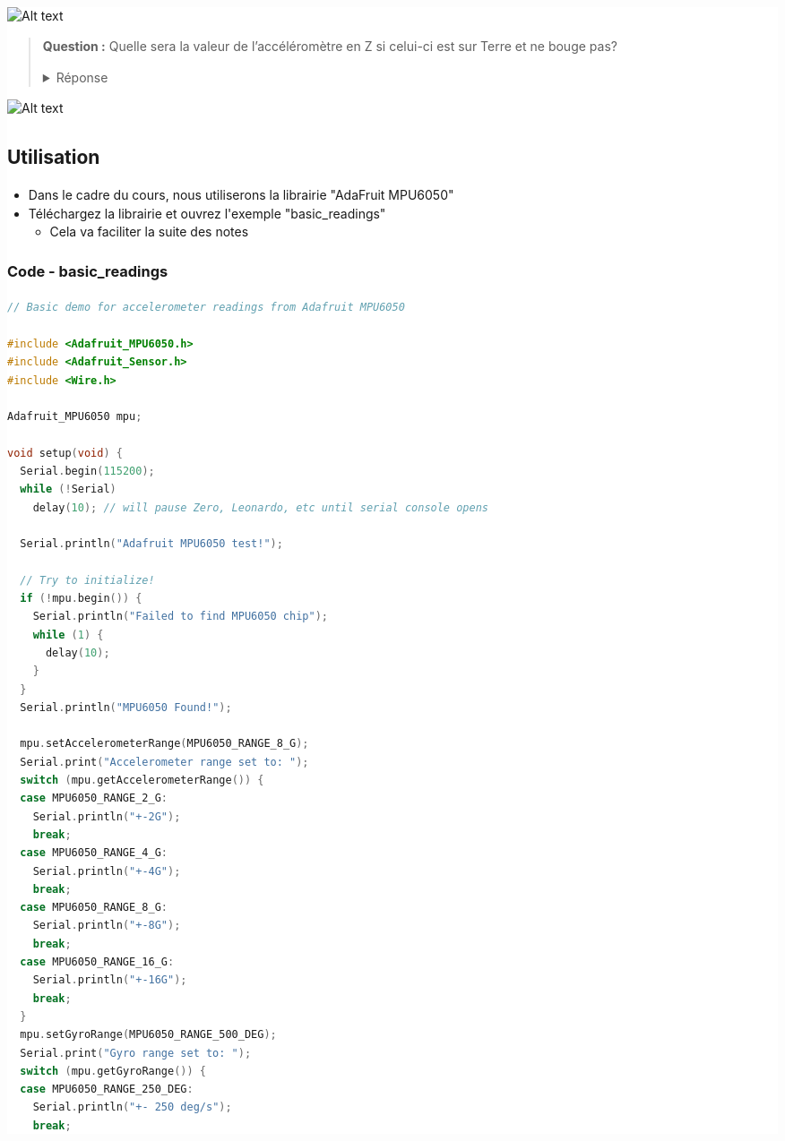 ![Alt text](img/left_tap.png )
  
> **Question :** Quelle sera la valeur de l’accéléromètre en Z si celui-ci est sur Terre et ne bouge pas?
> <details><summary>Réponse</summary></details>
  
![Alt text](img/gravity.png )
  
##  Utilisation
  
- Dans le cadre du cours, nous utiliserons la librairie "AdaFruit MPU6050"
- Téléchargez la librairie et ouvrez l'exemple "basic_readings"
  - Cela va faciliter la suite des notes
  
###  Code - basic_readings
  
```cpp
// Basic demo for accelerometer readings from Adafruit MPU6050
  
#include <Adafruit_MPU6050.h>
#include <Adafruit_Sensor.h>
#include <Wire.h>
  
Adafruit_MPU6050 mpu;
  
void setup(void) {
  Serial.begin(115200);
  while (!Serial)
    delay(10); // will pause Zero, Leonardo, etc until serial console opens
  
  Serial.println("Adafruit MPU6050 test!");
  
  // Try to initialize!
  if (!mpu.begin()) {
    Serial.println("Failed to find MPU6050 chip");
    while (1) {
      delay(10);
    }
  }
  Serial.println("MPU6050 Found!");
  
  mpu.setAccelerometerRange(MPU6050_RANGE_8_G);
  Serial.print("Accelerometer range set to: ");
  switch (mpu.getAccelerometerRange()) {
  case MPU6050_RANGE_2_G:
    Serial.println("+-2G");
    break;
  case MPU6050_RANGE_4_G:
    Serial.println("+-4G");
    break;
  case MPU6050_RANGE_8_G:
    Serial.println("+-8G");
    break;
  case MPU6050_RANGE_16_G:
    Serial.println("+-16G");
    break;
  }
  mpu.setGyroRange(MPU6050_RANGE_500_DEG);
  Serial.print("Gyro range set to: ");
  switch (mpu.getGyroRange()) {
  case MPU6050_RANGE_250_DEG:
    Serial.println("+- 250 deg/s");
    break;
```